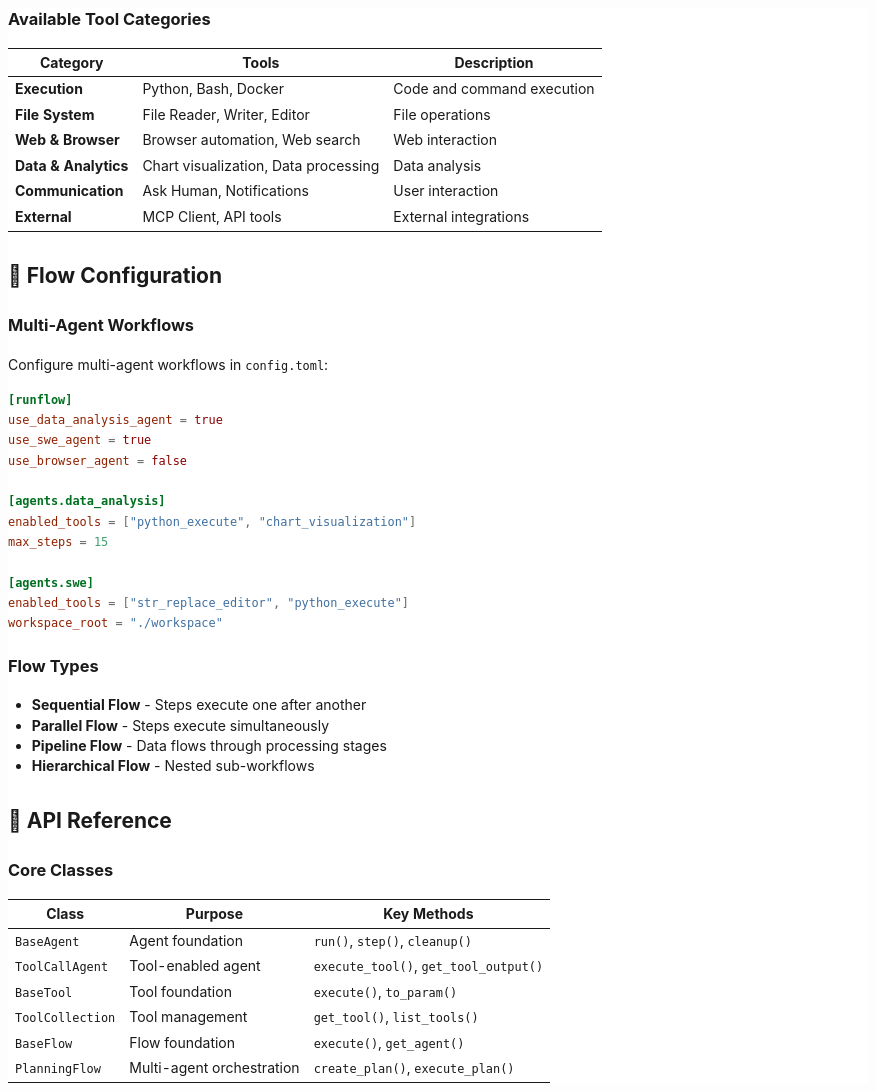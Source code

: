 ### Available Tool Categories

| Category | Tools | Description |
|----------|-------|-------------|
| **Execution** | Python, Bash, Docker | Code and command execution |
| **File System** | File Reader, Writer, Editor | File operations |
| **Web & Browser** | Browser automation, Web search | Web interaction |
| **Data & Analytics** | Chart visualization, Data processing | Data analysis |
| **Communication** | Ask Human, Notifications | User interaction |
| **External** | MCP Client, API tools | External integrations |

## 🔄 Flow Configuration

### Multi-Agent Workflows

Configure multi-agent workflows in `config.toml`:

```toml
[runflow]
use_data_analysis_agent = true
use_swe_agent = true
use_browser_agent = false

[agents.data_analysis]
enabled_tools = ["python_execute", "chart_visualization"]
max_steps = 15

[agents.swe]
enabled_tools = ["str_replace_editor", "python_execute"]
workspace_root = "./workspace"
```

### Flow Types

- **Sequential Flow** - Steps execute one after another
- **Parallel Flow** - Steps execute simultaneously
- **Pipeline Flow** - Data flows through processing stages
- **Hierarchical Flow** - Nested sub-workflows

## 🔧 API Reference

### Core Classes

| Class | Purpose | Key Methods |
|-------|---------|-------------|
| `BaseAgent` | Agent foundation | `run()`, `step()`, `cleanup()` |
| `ToolCallAgent` | Tool-enabled agent | `execute_tool()`, `get_tool_output()` |
| `BaseTool` | Tool foundation | `execute()`, `to_param()` |
| `ToolCollection` | Tool management | `get_tool()`, `list_tools()` |
| `BaseFlow` | Flow foundation | `execute()`, `get_agent()` |
| `PlanningFlow` | Multi-agent orchestration | `create_plan()`, `execute_plan()` |
